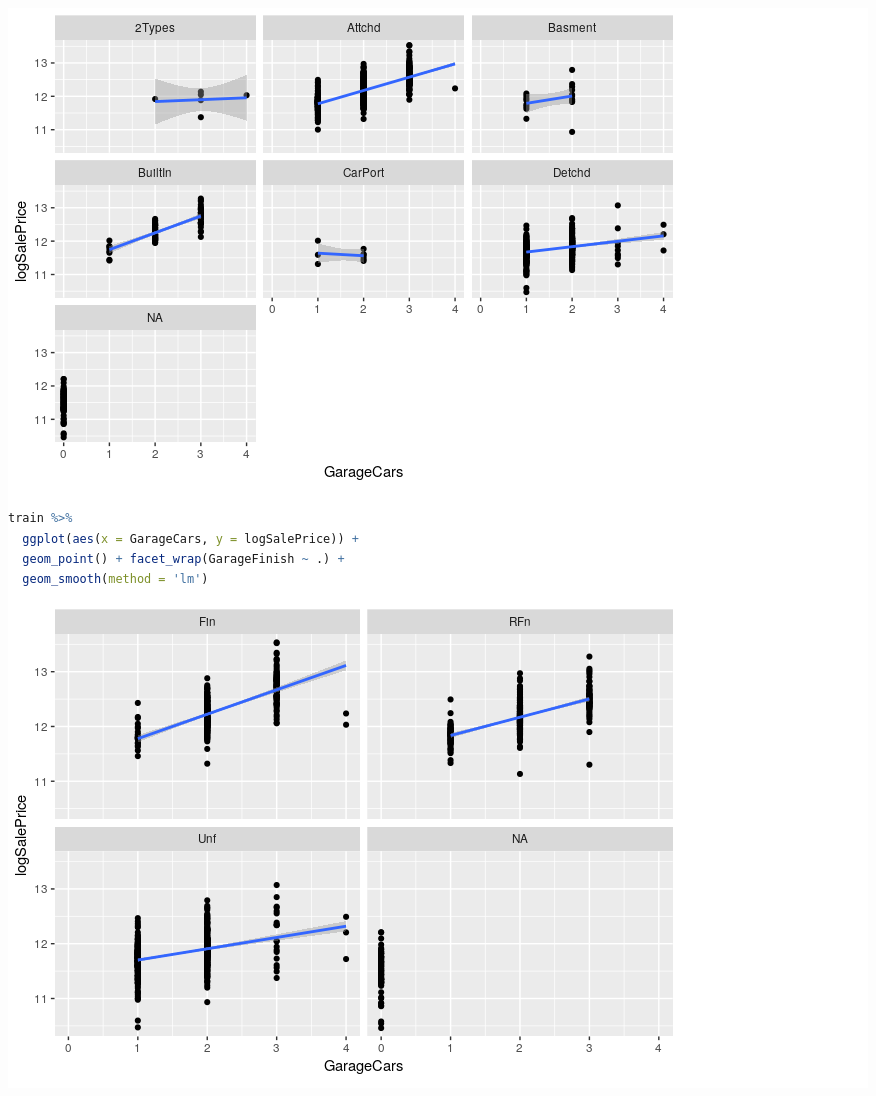 ![](Exploratory_Data_Analysis_files/figure-gfm/unnamed-chunk-89-1.png)

``` r
train %>%
  ggplot(aes(x = GarageCars, y = logSalePrice)) +
  geom_point() + facet_wrap(GarageFinish ~ .) +
  geom_smooth(method = 'lm')
```

![](Exploratory_Data_Analysis_files/figure-gfm/unnamed-chunk-89-2.png)
